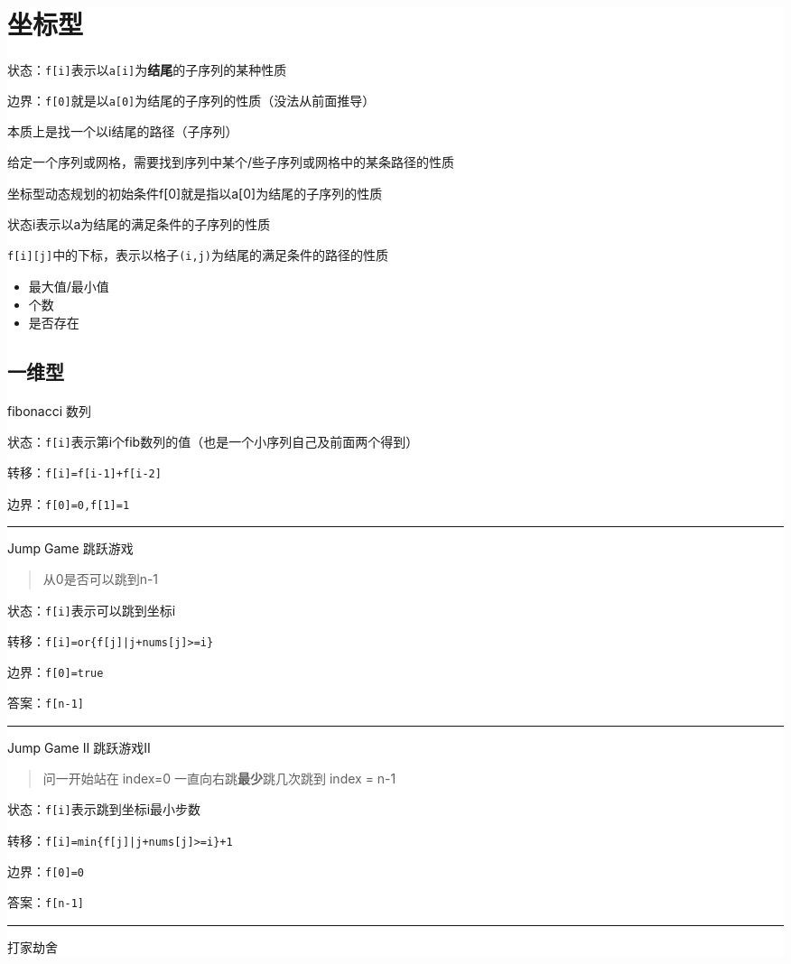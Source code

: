 # 坐标型

状态：`f[i]`表示以`a[i]`为**结尾**的子序列的某种性质

边界：`f[0]`就是以`a[0]`为结尾的子序列的性质（没法从前面推导）

本质上是找一个以i结尾的路径（子序列）

给定一个序列或网格，需要找到序列中某个/些子序列或网格中的某条路径的性质

坐标型动态规划的初始条件f[0]就是指以a[0]为结尾的子序列的性质

状态i表示以a为结尾的满足条件的子序列的性质

`f[i][j]`中的下标，表示以格子`(i,j)`为结尾的满足条件的路径的性质

- 最大值/最小值
- 个数
- 是否存在

## 一维型

fibonacci 数列

状态：`f[i]`表示第i个fib数列的值（也是一个小序列自己及前面两个得到）

转移：`f[i]=f[i-1]+f[i-2]`

边界：`f[0]=0,f[1]=1`

---

Jump Game 跳跃游戏

> 从0是否可以跳到n-1

状态：`f[i]`表示可以跳到坐标i

转移：`f[i]=or{f[j]|j+nums[j]>=i}`

边界：`f[0]=true`

答案：`f[n-1]`

---

Jump Game II 跳跃游戏II

> 问一开始站在 index=0 一直向右跳**最少**跳几次跳到 index = n-1

状态：`f[i]`表示跳到坐标i最小步数

转移：`f[i]=min{f[j]|j+nums[j]>=i}+1`

边界：`f[0]=0`

答案：`f[n-1]`

---

打家劫舍
